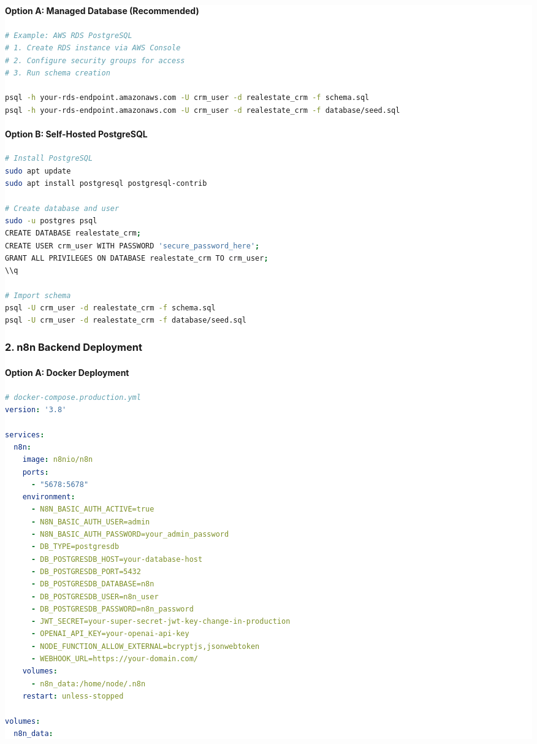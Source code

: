 #### Option A: Managed Database (Recommended)
```bash
# Example: AWS RDS PostgreSQL
# 1. Create RDS instance via AWS Console
# 2. Configure security groups for access
# 3. Run schema creation

psql -h your-rds-endpoint.amazonaws.com -U crm_user -d realestate_crm -f schema.sql
psql -h your-rds-endpoint.amazonaws.com -U crm_user -d realestate_crm -f database/seed.sql
```

#### Option B: Self-Hosted PostgreSQL
```bash
# Install PostgreSQL
sudo apt update
sudo apt install postgresql postgresql-contrib

# Create database and user
sudo -u postgres psql
CREATE DATABASE realestate_crm;
CREATE USER crm_user WITH PASSWORD 'secure_password_here';
GRANT ALL PRIVILEGES ON DATABASE realestate_crm TO crm_user;
\\q

# Import schema
psql -U crm_user -d realestate_crm -f schema.sql
psql -U crm_user -d realestate_crm -f database/seed.sql
```

### 2. n8n Backend Deployment

#### Option A: Docker Deployment
```yaml
# docker-compose.production.yml
version: '3.8'

services:
  n8n:
    image: n8nio/n8n
    ports:
      - "5678:5678"
    environment:
      - N8N_BASIC_AUTH_ACTIVE=true
      - N8N_BASIC_AUTH_USER=admin
      - N8N_BASIC_AUTH_PASSWORD=your_admin_password
      - DB_TYPE=postgresdb
      - DB_POSTGRESDB_HOST=your-database-host
      - DB_POSTGRESDB_PORT=5432
      - DB_POSTGRESDB_DATABASE=n8n
      - DB_POSTGRESDB_USER=n8n_user
      - DB_POSTGRESDB_PASSWORD=n8n_password
      - JWT_SECRET=your-super-secret-jwt-key-change-in-production
      - OPENAI_API_KEY=your-openai-api-key
      - NODE_FUNCTION_ALLOW_EXTERNAL=bcryptjs,jsonwebtoken
      - WEBHOOK_URL=https://your-domain.com/
    volumes:
      - n8n_data:/home/node/.n8n
    restart: unless-stopped

volumes:
  n8n_data:
```
